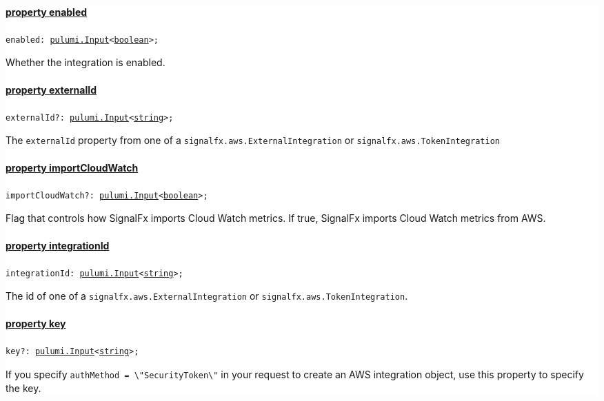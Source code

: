 <h4 class="pdoc-member-header" id="IntegrationArgs-enabled">
<a class="pdoc-child-name" href="https://github.com/pulumi/pulumi-signalfx/blob/5b213a19efe8324e5016e2bbaa68b2ca0ad9b2e3/sdk/nodejs/aws/integration.ts#L315">property <b>enabled</b></a>
</h4>

<pre class="highlight"><code><span class='kd'></span>enabled: <a href='/docs/reference/pkg/nodejs/pulumi/pulumi/#Input'>pulumi.Input</a>&lt;<span class='kd'><a href='https://developer.mozilla.org/en-US/docs/Web/JavaScript/Reference/Global_Objects/Boolean'>boolean</a></span>&gt;;</code></pre>

Whether the integration is enabled.

<h4 class="pdoc-member-header" id="IntegrationArgs-externalId">
<a class="pdoc-child-name" href="https://github.com/pulumi/pulumi-signalfx/blob/5b213a19efe8324e5016e2bbaa68b2ca0ad9b2e3/sdk/nodejs/aws/integration.ts#L319">property <b>externalId</b></a>
</h4>

<pre class="highlight"><code><span class='kd'></span>externalId?: <a href='/docs/reference/pkg/nodejs/pulumi/pulumi/#Input'>pulumi.Input</a>&lt;<span class='kd'><a href='https://developer.mozilla.org/en-US/docs/Web/JavaScript/Reference/Global_Objects/String'>string</a></span>&gt;;</code></pre>

The `externalId` property from one of a `signalfx.aws.ExternalIntegration` or `signalfx.aws.TokenIntegration`

<h4 class="pdoc-member-header" id="IntegrationArgs-importCloudWatch">
<a class="pdoc-child-name" href="https://github.com/pulumi/pulumi-signalfx/blob/5b213a19efe8324e5016e2bbaa68b2ca0ad9b2e3/sdk/nodejs/aws/integration.ts#L323">property <b>importCloudWatch</b></a>
</h4>

<pre class="highlight"><code><span class='kd'></span>importCloudWatch?: <a href='/docs/reference/pkg/nodejs/pulumi/pulumi/#Input'>pulumi.Input</a>&lt;<span class='kd'><a href='https://developer.mozilla.org/en-US/docs/Web/JavaScript/Reference/Global_Objects/Boolean'>boolean</a></span>&gt;;</code></pre>

Flag that controls how SignalFx imports Cloud Watch metrics. If true, SignalFx imports Cloud Watch metrics from AWS.

<h4 class="pdoc-member-header" id="IntegrationArgs-integrationId">
<a class="pdoc-child-name" href="https://github.com/pulumi/pulumi-signalfx/blob/5b213a19efe8324e5016e2bbaa68b2ca0ad9b2e3/sdk/nodejs/aws/integration.ts#L327">property <b>integrationId</b></a>
</h4>

<pre class="highlight"><code><span class='kd'></span>integrationId: <a href='/docs/reference/pkg/nodejs/pulumi/pulumi/#Input'>pulumi.Input</a>&lt;<span class='kd'><a href='https://developer.mozilla.org/en-US/docs/Web/JavaScript/Reference/Global_Objects/String'>string</a></span>&gt;;</code></pre>

The id of one of a `signalfx.aws.ExternalIntegration` or `signalfx.aws.TokenIntegration`.

<h4 class="pdoc-member-header" id="IntegrationArgs-key">
<a class="pdoc-child-name" href="https://github.com/pulumi/pulumi-signalfx/blob/5b213a19efe8324e5016e2bbaa68b2ca0ad9b2e3/sdk/nodejs/aws/integration.ts#L331">property <b>key</b></a>
</h4>

<pre class="highlight"><code><span class='kd'></span>key?: <a href='/docs/reference/pkg/nodejs/pulumi/pulumi/#Input'>pulumi.Input</a>&lt;<span class='kd'><a href='https://developer.mozilla.org/en-US/docs/Web/JavaScript/Reference/Global_Objects/String'>string</a></span>&gt;;</code></pre>

If you specify `authMethod = \"SecurityToken\"` in your request to create an AWS integration object, use this property to specify the key.
